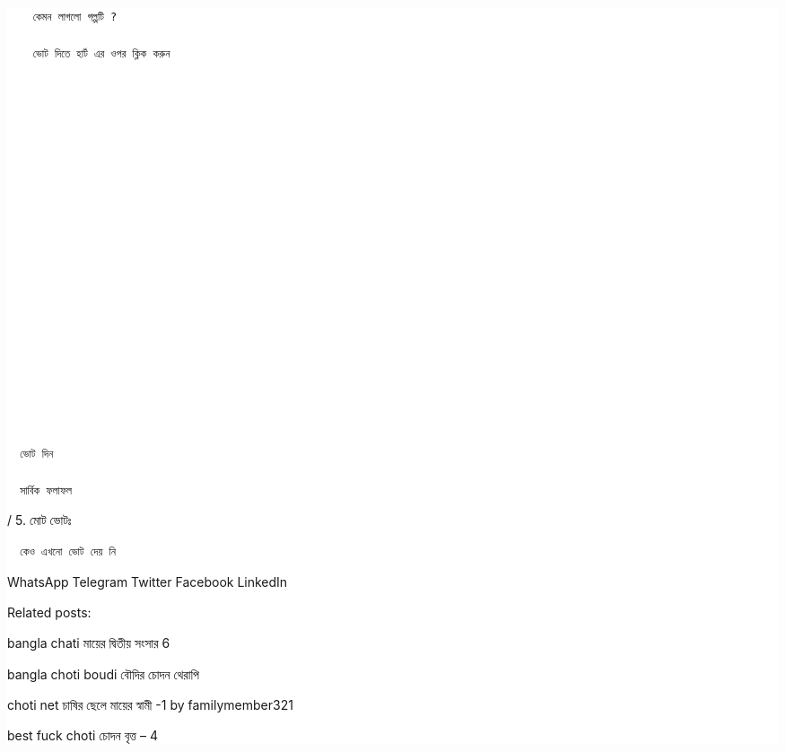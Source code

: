 
 
 
 
        কেমন লাগলো গল্পটি ?      
 
        ভোট দিতে হার্ট এর ওপর ক্লিক করুন      
 
 
 
 
 
 
 
 
 
 
 
 
 
 
 
 
 
 
 
 
 
      ভোট দিন    
 
      সার্বিক ফলাফল 
 / 5. মোট ভোটঃ 
 
 
      কেও এখনো ভোট দেয় নি    
 
 
 
 
WhatsApp
Telegram
Twitter
Facebook
LinkedIn




Related posts:






bangla chati মায়ের দ্বিতীয় সংসার 6




bangla choti boudi বৌদির চোদন থেরাপি




choti net চাষির ছেলে মায়ের স্বামী -1 by familymember321




best fuck choti চোদন বৃত্ত – 4
